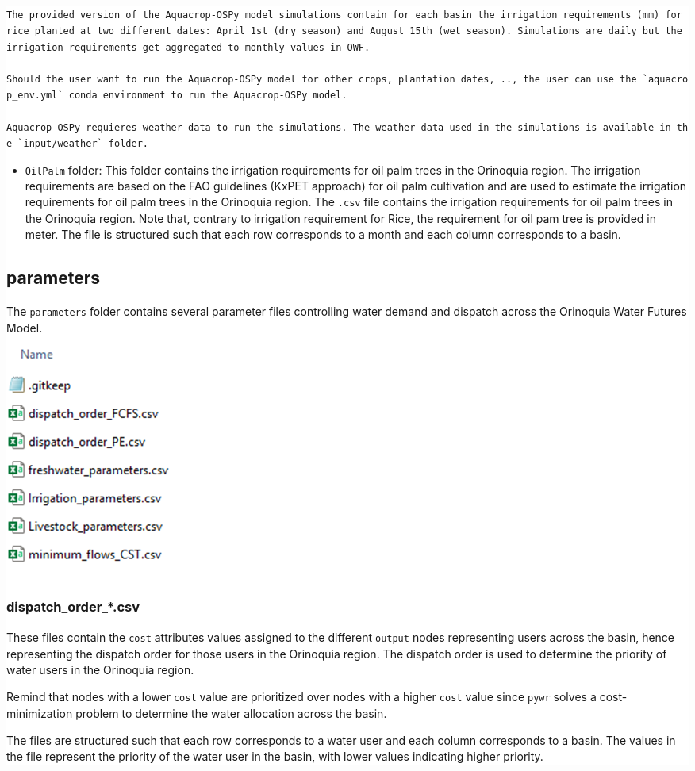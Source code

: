     The provided version of the Aquacrop-OSPy model simulations contain for each basin the irrigation requirements (mm) for rice planted at two different dates: April 1st (dry season) and August 15th (wet season). Simulations are daily but the irrigation requirements get aggregated to monthly values in OWF.

    Should the user want to run the Aquacrop-OSPy model for other crops, plantation dates, .., the user can use the `aquacrop_env.yml` conda environment to run the Aquacrop-OSPy model. 

    Aquacrop-OSPy requieres weather data to run the simulations. The weather data used in the simulations is available in the `input/weather` folder. 

- `OilPalm` folder: This folder contains the irrigation requirements for oil palm trees in the Orinoquia region. The irrigation requirements are based on the FAO guidelines (KxPET approach) for oil palm cultivation and are used to estimate the irrigation requirements for oil palm trees in the Orinoquia region. The `.csv` file contains the irrigation requirements for oil palm trees in the Orinoquia region. Note that, contrary to irrigation requirement for Rice, the requirement for oil pam tree is provided in meter. The file is structured such that each row corresponds to a month and each column corresponds to a basin. 



## parameters

The `parameters` folder contains several parameter files controlling water demand and dispatch across the Orinoquia Water Futures Model. 

![parameters](figures/OWF_readme_screenshot/parameters_folder_screenshot.png)

### dispatch_order_*.csv
These files contain the `cost` attributes values assigned to the different `output` nodes representing users across the basin, hence representing the dispatch order for those users in the Orinoquia region. The dispatch order is used to determine the priority of water users in the Orinoquia region. 

Remind that nodes with a lower `cost` value are prioritized over nodes with a higher `cost` value since `pywr` solves a cost-minimization problem to determine the water allocation across the basin. 


The files are structured such that each row corresponds to a water user and each column corresponds to a basin. The values in the file represent the priority of the water user in the basin, with lower values indicating higher priority.
